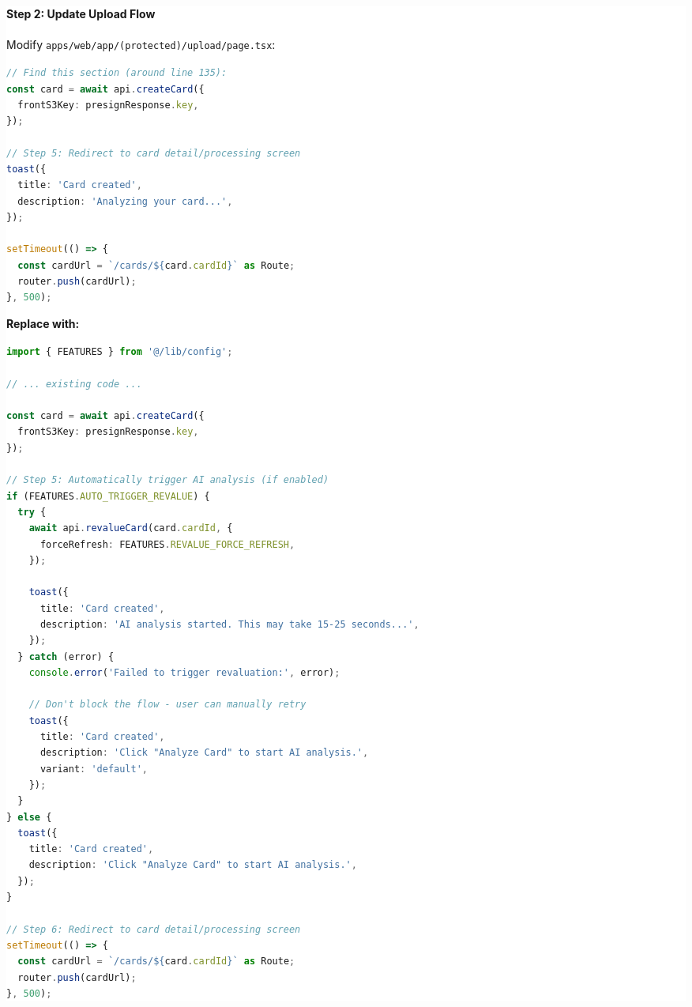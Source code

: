 #### Step 2: Update Upload Flow

Modify `apps/web/app/(protected)/upload/page.tsx`:

```typescript
// Find this section (around line 135):
const card = await api.createCard({
  frontS3Key: presignResponse.key,
});

// Step 5: Redirect to card detail/processing screen
toast({
  title: 'Card created',
  description: 'Analyzing your card...',
});

setTimeout(() => {
  const cardUrl = `/cards/${card.cardId}` as Route;
  router.push(cardUrl);
}, 500);
```

**Replace with:**

```typescript
import { FEATURES } from '@/lib/config';

// ... existing code ...

const card = await api.createCard({
  frontS3Key: presignResponse.key,
});

// Step 5: Automatically trigger AI analysis (if enabled)
if (FEATURES.AUTO_TRIGGER_REVALUE) {
  try {
    await api.revalueCard(card.cardId, {
      forceRefresh: FEATURES.REVALUE_FORCE_REFRESH,
    });

    toast({
      title: 'Card created',
      description: 'AI analysis started. This may take 15-25 seconds...',
    });
  } catch (error) {
    console.error('Failed to trigger revaluation:', error);

    // Don't block the flow - user can manually retry
    toast({
      title: 'Card created',
      description: 'Click "Analyze Card" to start AI analysis.',
      variant: 'default',
    });
  }
} else {
  toast({
    title: 'Card created',
    description: 'Click "Analyze Card" to start AI analysis.',
  });
}

// Step 6: Redirect to card detail/processing screen
setTimeout(() => {
  const cardUrl = `/cards/${card.cardId}` as Route;
  router.push(cardUrl);
}, 500);
```